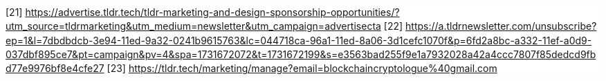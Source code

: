 [21] https://advertise.tldr.tech/tldr-marketing-and-design-sponsorship-opportunities/?utm_source=tldrmarketing&utm_medium=newsletter&utm_campaign=advertisecta
[22] https://a.tldrnewsletter.com/unsubscribe?ep=1&l=7dbdbdcb-3e94-11ed-9a32-0241b9615763&lc=044718ca-96a1-11ed-8a06-3d1cefc1070f&p=6fd2a8bc-a332-11ef-a0d9-037dbf895ce7&pt=campaign&pv=4&spa=1731672072&t=1731672199&s=e3563bad255f9e1a7932028a42a4ccc7807f85dedcd9fbd77e9976bf8e4cfe27
[23] https://tldr.tech/marketing/manage?email=blockchaincryptologue%40gmail.com